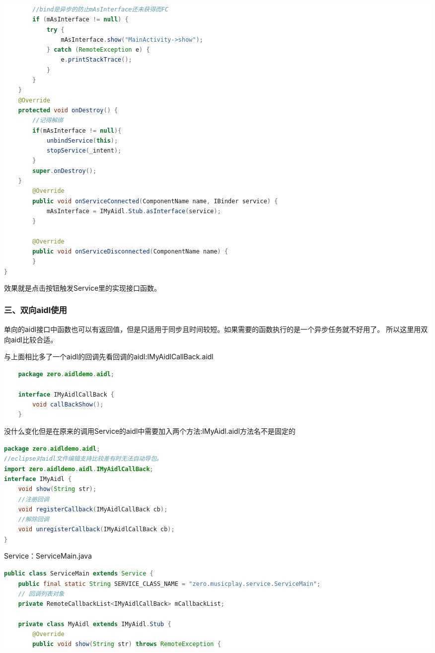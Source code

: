 ``` java
		//bind是异步的防止mAsInterface还未获得而FC
		if (mAsInterface != null) {
			try {
				mAsInterface.show("MainActivity->show");
			} catch (RemoteException e) {
				e.printStackTrace();
			}
		}
	}
	@Override
	protected void onDestroy() {
		//记得解绑
		if(mAsInterface != null){
			unbindService(this);
			stopService(_intent);
		}
		super.onDestroy();
	}
        @Override
        public void onServiceConnected(ComponentName name, IBinder service) {
    		mAsInterface = IMyAidl.Stub.asInterface(service);
    	}
    
    	@Override
    	public void onServiceDisconnected(ComponentName name) {
    	}
}
```
效果就是点击按钮触发Service里的实现接口函数。
### 三、双向aidl使用
单向的aidl接口中函数也可以有返回值，但是只适用于同步且时间较短。如果需要的函数执行的是一个异步任务就不好用了。
所以这里用双向aidl比较合适。

与上面相比多了一个aidl的回调先看回调的aidl:IMyAidlCallBack.aidl
``` java
    package zero.aidldemo.aidl;

    interface IMyAidlCallBack {
        void callBackShow();
    }
```
没什么变化但是在原来的调用Service的aidl中需要加入两个方法:IMyAidl.aidl方法名不是固定的
``` java
package zero.aidldemo.aidl;
//eclipse对aidl文件编辑支持比较差有时无法自动导包。
import zero.aidldemo.aidl.IMyAidlCallBack;
interface IMyAidl {
	void show(String str);
	//注册回调
	void registerCallback(IMyAidlCallBack cb);
	//解除回调
	void unregisterCallback(IMyAidlCallBack cb);
}
```
Service：ServiceMain.java 
``` java
public class ServiceMain extends Service {
	public final static String SERVICE_CLASS_NAME = "zero.musicplay.service.ServiceMain";
	// 回调列表对象
	private RemoteCallbackList<IMyAidlCallBack> mCallbackList;

	private class MyAidl extends IMyAidl.Stub {
		@Override
		public void show(String str) throws RemoteException {
```